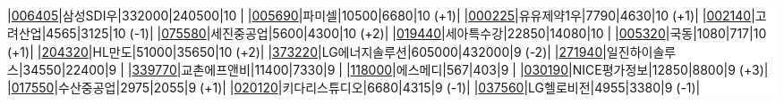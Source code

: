 |[006405](https://finance.daum.net/quotes/A006405)|삼성SDI우|332000|240500|10 |
|[005690](https://finance.daum.net/quotes/A005690)|파미셀|10500|6680|10 (+1)|
|[000225](https://finance.daum.net/quotes/A000225)|유유제약1우|7790|4630|10 (+1)|
|[002140](https://finance.daum.net/quotes/A002140)|고려산업|4565|3125|10 (-1)|
|[075580](https://finance.daum.net/quotes/A075580)|세진중공업|5600|4300|10 (+2)|
|[019440](https://finance.daum.net/quotes/A019440)|세아특수강|22850|14080|10 |
|[005320](https://finance.daum.net/quotes/A005320)|국동|1080|717|10 (+1)|
|[204320](https://finance.daum.net/quotes/A204320)|HL만도|51000|35650|10 (+2)|
|[373220](https://finance.daum.net/quotes/A373220)|LG에너지솔루션|605000|432000|9 (-2)|
|[271940](https://finance.daum.net/quotes/A271940)|일진하이솔루스|34550|22400|9 |
|[339770](https://finance.daum.net/quotes/A339770)|교촌에프앤비|11400|7330|9 |
|[118000](https://finance.daum.net/quotes/A118000)|에스메디|567|403|9 |
|[030190](https://finance.daum.net/quotes/A030190)|NICE평가정보|12850|8800|9 (+3)|
|[017550](https://finance.daum.net/quotes/A017550)|수산중공업|2975|2055|9 (+1)|
|[020120](https://finance.daum.net/quotes/A020120)|키다리스튜디오|6680|4315|9 (-1)|
|[037560](https://finance.daum.net/quotes/A037560)|LG헬로비전|4955|3380|9 (-1)|
